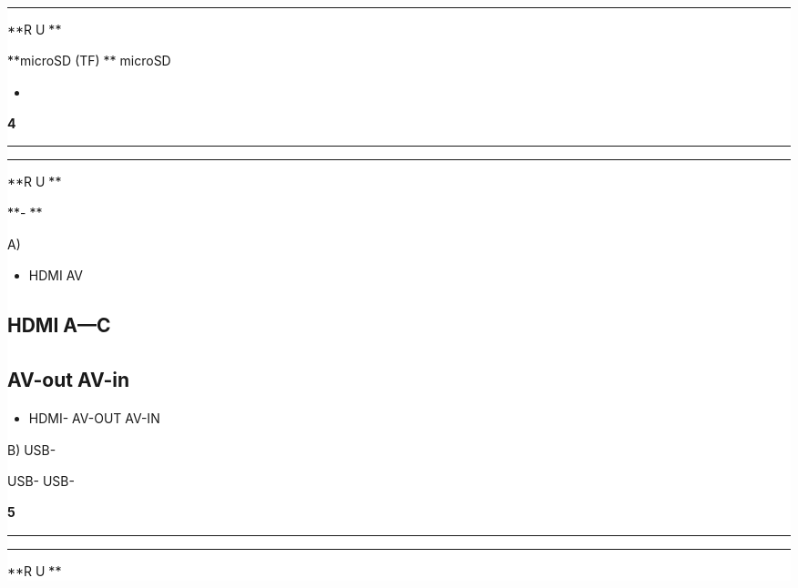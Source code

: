 <hr class="page-break"/>


 **R
U
** 

 **microSD (TF)
** microSD


-


   


 **4** 


---

<hr class="page-break"/>


 **R
U
** 

 **-
** 

A)
- HDMI AV


HDMI A—C
-


AV-out AV-in
-


* HDMI- AV-OUT AV-IN


B)
USB-


USB-
USB-


 **5** 


---

<hr class="page-break"/>


 **R
U
** 
